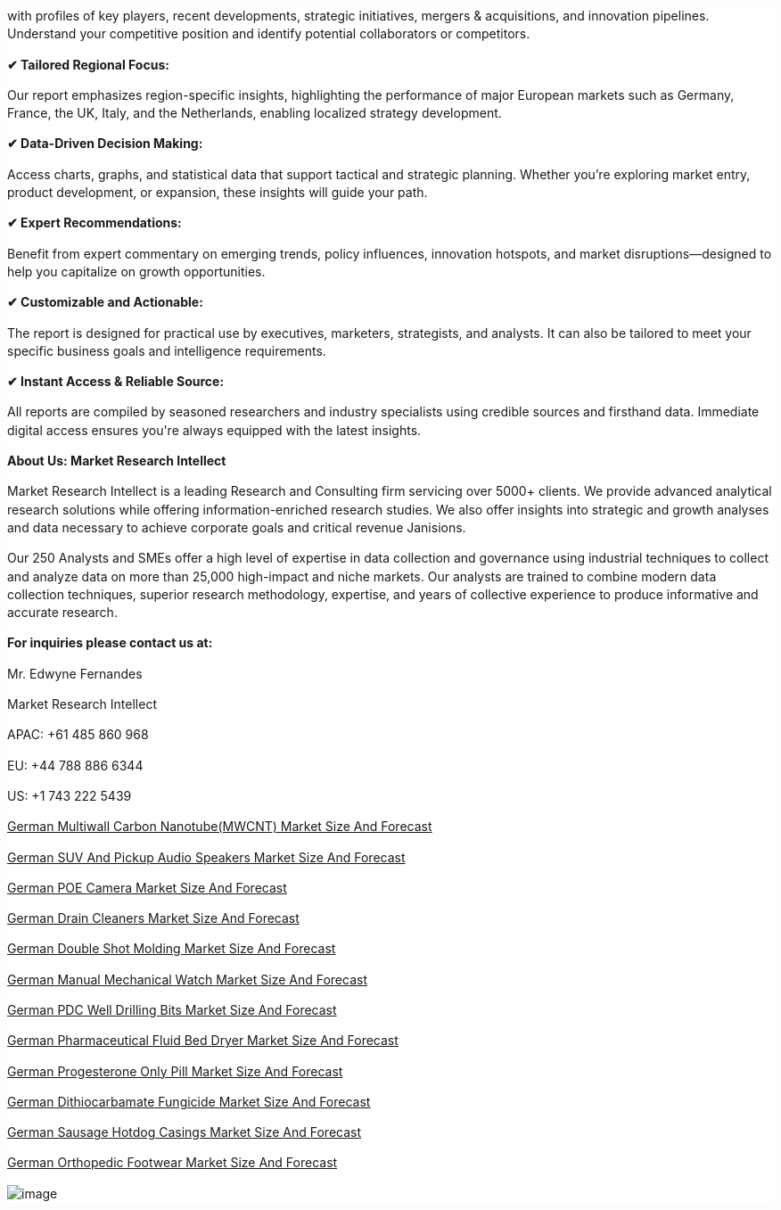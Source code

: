 with profiles of key players, recent developments, strategic initiatives, mergers &amp; acquisitions, and innovation pipelines. Understand your competitive position and identify potential collaborators or competitors.</p><p><strong>✔ Tailored Regional Focus:</strong></p><p>Our report emphasizes region-specific insights, highlighting the performance of major European markets such as Germany, France, the UK, Italy, and the Netherlands, enabling localized strategy development.</p><p><strong>✔ Data-Driven Decision Making:</strong></p><p>Access charts, graphs, and statistical data that support tactical and strategic planning. Whether you&rsquo;re exploring market entry, product development, or expansion, these insights will guide your path.</p><p><strong>✔ Expert Recommendations:</strong></p><p>Benefit from expert commentary on emerging trends, policy influences, innovation hotspots, and market disruptions&mdash;designed to help you capitalize on growth opportunities.</p><p><strong>✔ Customizable and Actionable:</strong></p><p>The report is designed for practical use by executives, marketers, strategists, and analysts. It can also be tailored to meet your specific business goals and intelligence requirements.</p><p><strong>✔ Instant Access &amp; Reliable Source:</strong></p><p>All reports are compiled by seasoned researchers and industry specialists using credible sources and firsthand data. Immediate digital access ensures you're always equipped with the latest insights.</p><p><strong><span class="font-[700]">About Us: Market Research Intellect</span></strong></p><p><span class="">Market Research Intellect is a leading Research and Consulting firm servicing over 5000+ clients. We provide advanced analytical research solutions while offering information-enriched research studies.&nbsp;</span>We also offer insights into strategic and growth analyses and data necessary to achieve corporate goals and critical revenue Janisions.</p><p><span class="">Our 250 Analysts and SMEs offer a high level of expertise in data collection and governance using industrial techniques to collect and analyze data on more than 25,000 high-impact and niche markets. Our analysts are trained to combine modern data collection techniques, superior research methodology, expertise, and years of collective experience to produce informative and accurate research.</span></p><p><strong>For inquiries please contact us at:</strong></p><p>Mr. Edwyne Fernandes</p><p>Market Research Intellect</p><p>APAC: +61 485 860 968</p><p>EU: +44 788 886 6344</p><p>US: +1 743 222 5439</p><p><a href="https://github.com/rjtechintelligence/02/blob/main/Multiwall-Carbon-Nanotube(MWCNT)-Market/China-Multiwall-Carbon-Nanotube(MWCNT)-Market.md">German Multiwall Carbon Nanotube(MWCNT) Market Size And Forecast</a></p><p><a href="https://github.com/rjtechintelligence/03/blob/main/SUV-And-Pickup-Audio-Speakers-Market/China-SUV-And-Pickup-Audio-Speakers-Market.md">German SUV And Pickup Audio Speakers Market Size And Forecast</a></p><p><a href="https://github.com/rjtechintelligence/04/blob/main/POE-Camera-Market/China-POE-Camera-Market.md">German POE Camera Market Size And Forecast</a></p><p><a href="https://github.com/rjtechintelligence/01/blob/main/Drain-Cleaners-Market/China-Drain-Cleaners-Market.md">German Drain Cleaners Market Size And Forecast</a></p><p><a href="https://github.com/rjtechintelligence/03/blob/main/Double-Shot-Molding-Market/China-Double-Shot-Molding-Market.md">German Double Shot Molding Market Size And Forecast</a></p><p><a href="https://github.com/rjtechintelligence/04/blob/main/Manual-Mechanical-Watch-Market/China-Manual-Mechanical-Watch-Market.md">German Manual Mechanical Watch Market Size And Forecast</a></p><p><a href="https://github.com/rjtechintelligence/01/blob/main/PDC-Well-Drilling-Bits-Market/China-PDC-Well-Drilling-Bits-Market.md">German PDC Well Drilling Bits Market Size And Forecast</a></p><p><a href="https://github.com/rjtechintelligence/02/blob/main/Pharmaceutical-Fluid-Bed-Dryer-Market/China-Pharmaceutical-Fluid-Bed-Dryer-Market.md">German Pharmaceutical Fluid Bed Dryer Market Size And Forecast</a></p><p><a href="https://github.com/rjtechintelligence/03/blob/main/Progesterone-Only-Pill-Market/China-Progesterone-Only-Pill-Market.md">German Progesterone Only Pill Market Size And Forecast</a></p><p><a href="https://github.com/rjtechintelligence/04/blob/main/Dithiocarbamate-Fungicide-Market/China-Dithiocarbamate-Fungicide-Market.md">German Dithiocarbamate Fungicide Market Size And Forecast</a></p><p><a href="https://github.com/rjtechintelligence/01/blob/main/Sausage-Hotdog-Casings-Market/China-Sausage-Hotdog-Casings-Market.md">German Sausage Hotdog Casings Market Size And Forecast</a></p><p><a href="https://github.com/rjtechintelligence/02/blob/main/Orthopedic-Footwear-Market/China-Orthopedic-Footwear-Market.md">German Orthopedic Footwear Market Size And Forecast</a></p>
![image](https://github.com/user-attachments/assets/744fa67b-92da-4f0a-a112-071ff88b68b2)
